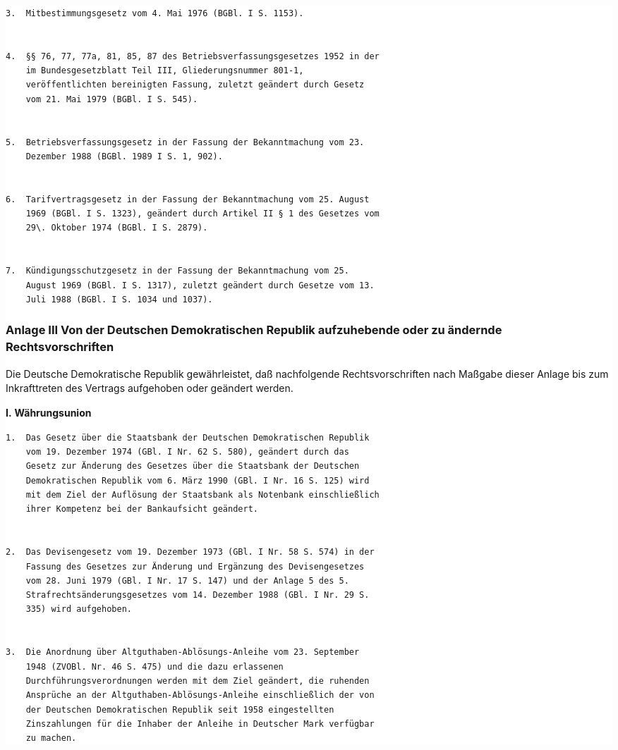 
    3.  Mitbestimmungsgesetz vom 4. Mai 1976 (BGBl. I S. 1153).


    4.  §§ 76, 77, 77a, 81, 85, 87 des Betriebsverfassungsgesetzes 1952 in der
        im Bundesgesetzblatt Teil III, Gliederungsnummer 801-1,
        veröffentlichten bereinigten Fassung, zuletzt geändert durch Gesetz
        vom 21. Mai 1979 (BGBl. I S. 545).


    5.  Betriebsverfassungsgesetz in der Fassung der Bekanntmachung vom 23.
        Dezember 1988 (BGBl. 1989 I S. 1, 902).


    6.  Tarifvertragsgesetz in der Fassung der Bekanntmachung vom 25. August
        1969 (BGBl. I S. 1323), geändert durch Artikel II § 1 des Gesetzes vom
        29\. Oktober 1974 (BGBl. I S. 2879).


    7.  Kündigungsschutzgesetz in der Fassung der Bekanntmachung vom 25.
        August 1969 (BGBl. I S. 1317), zuletzt geändert durch Gesetze vom 13.
        Juli 1988 (BGBl. I S. 1034 und 1037).








### Anlage III Von der Deutschen Demokratischen Republik aufzuhebende oder zu ändernde Rechtsvorschriften

Die Deutsche Demokratische Republik gewährleistet, daß nachfolgende
Rechtsvorschriften nach Maßgabe dieser Anlage bis zum Inkrafttreten
des Vertrags aufgehoben oder geändert werden.

**I.** **Währungsunion**

    1.  Das Gesetz über die Staatsbank der Deutschen Demokratischen Republik
        vom 19. Dezember 1974 (GBl. I Nr. 62 S. 580), geändert durch das
        Gesetz zur Änderung des Gesetzes über die Staatsbank der Deutschen
        Demokratischen Republik vom 6. März 1990 (GBl. I Nr. 16 S. 125) wird
        mit dem Ziel der Auflösung der Staatsbank als Notenbank einschließlich
        ihrer Kompetenz bei der Bankaufsicht geändert.


    2.  Das Devisengesetz vom 19. Dezember 1973 (GBl. I Nr. 58 S. 574) in der
        Fassung des Gesetzes zur Änderung und Ergänzung des Devisengesetzes
        vom 28. Juni 1979 (GBl. I Nr. 17 S. 147) und der Anlage 5 des 5.
        Strafrechtsänderungsgesetzes vom 14. Dezember 1988 (GBl. I Nr. 29 S.
        335) wird aufgehoben.


    3.  Die Anordnung über Altguthaben-Ablösungs-Anleihe vom 23. September
        1948 (ZVOBl. Nr. 46 S. 475) und die dazu erlassenen
        Durchführungsverordnungen werden mit dem Ziel geändert, die ruhenden
        Ansprüche an der Altguthaben-Ablösungs-Anleihe einschließlich der von
        der Deutschen Demokratischen Republik seit 1958 eingestellten
        Zinszahlungen für die Inhaber der Anleihe in Deutscher Mark verfügbar
        zu machen.
